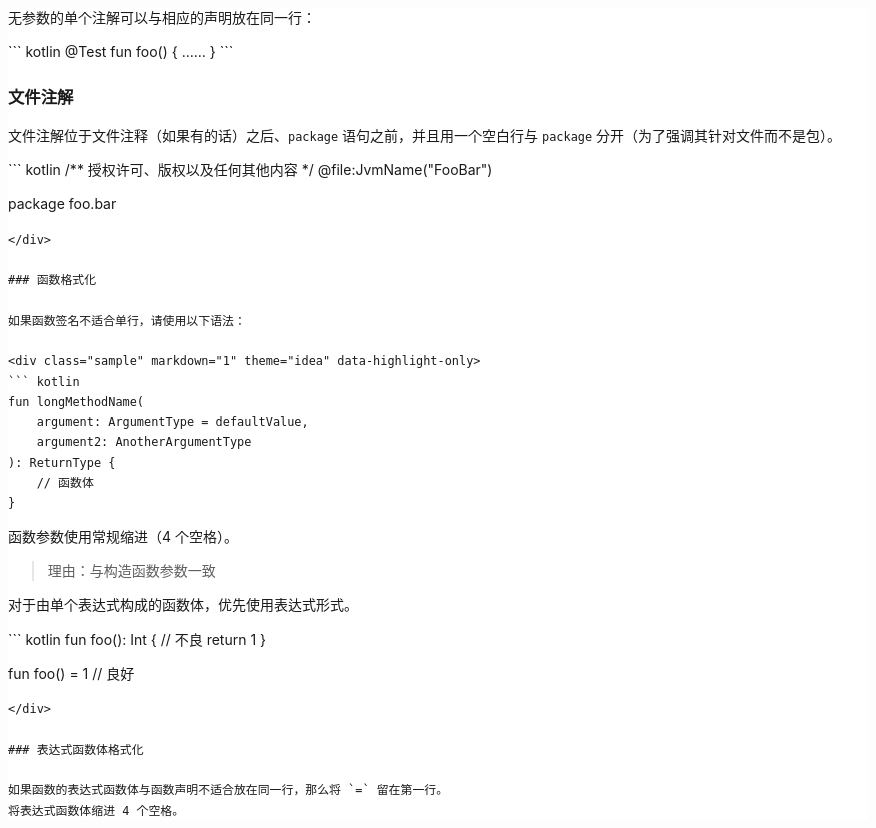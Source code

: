 无参数的单个注解可以与相应的声明放在同一行：

<div class="sample" markdown="1" theme="idea" data-highlight-only>
``` kotlin
@Test fun foo() { …… }
```
</div>

### 文件注解

文件注解位于文件注释（如果有的话）之后、`package` 语句之前，并且用一个空白行与 `package` 分开（为了强调其针对文件而不是包）。

<div class="sample" markdown="1" theme="idea" data-highlight-only>
``` kotlin
/** 授权许可、版权以及任何其他内容 */
@file:JvmName("FooBar")

package foo.bar
```
</div>

### 函数格式化

如果函数签名不适合单行，请使用以下语法：

<div class="sample" markdown="1" theme="idea" data-highlight-only>
``` kotlin
fun longMethodName(
    argument: ArgumentType = defaultValue,
    argument2: AnotherArgumentType
): ReturnType {
    // 函数体
}
```
</div>

函数参数使用常规缩进（4 个空格）。

> 理由：与构造函数参数一致

对于由单个表达式构成的函数体，优先使用表达式形式。

<div class="sample" markdown="1" theme="idea" data-highlight-only>
``` kotlin
fun foo(): Int {     // 不良
    return 1 
}

fun foo() = 1        // 良好
```
</div>

### 表达式函数体格式化

如果函数的表达式函数体与函数声明不适合放在同一行，那么将 `=` 留在第一行。
将表达式函数体缩进 4 个空格。
